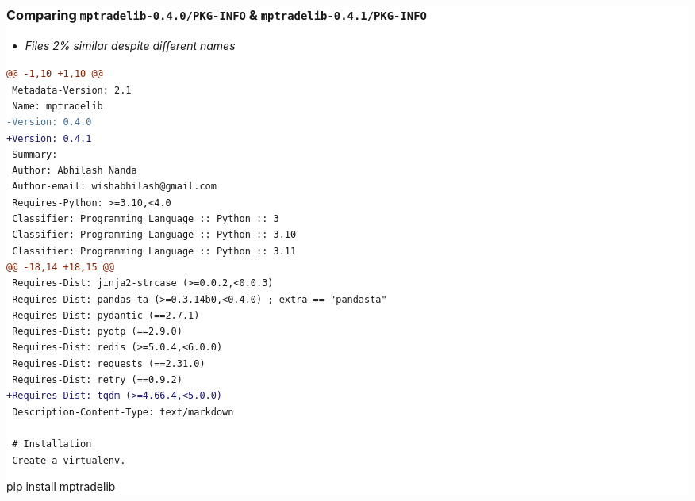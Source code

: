 ### Comparing `mptradelib-0.4.0/PKG-INFO` & `mptradelib-0.4.1/PKG-INFO`

 * *Files 2% similar despite different names*

```diff
@@ -1,10 +1,10 @@
 Metadata-Version: 2.1
 Name: mptradelib
-Version: 0.4.0
+Version: 0.4.1
 Summary: 
 Author: Abhilash Nanda
 Author-email: wishabhilash@gmail.com
 Requires-Python: >=3.10,<4.0
 Classifier: Programming Language :: Python :: 3
 Classifier: Programming Language :: Python :: 3.10
 Classifier: Programming Language :: Python :: 3.11
@@ -18,14 +18,15 @@
 Requires-Dist: jinja2-strcase (>=0.0.2,<0.0.3)
 Requires-Dist: pandas-ta (>=0.3.14b0,<0.4.0) ; extra == "pandasta"
 Requires-Dist: pydantic (==2.7.1)
 Requires-Dist: pyotp (==2.9.0)
 Requires-Dist: redis (>=5.0.4,<6.0.0)
 Requires-Dist: requests (==2.31.0)
 Requires-Dist: retry (==0.9.2)
+Requires-Dist: tqdm (>=4.66.4,<5.0.0)
 Description-Content-Type: text/markdown
 
 # Installation
 Create a virtualenv.
 ```
 pip install mptradelib
 ```
```

